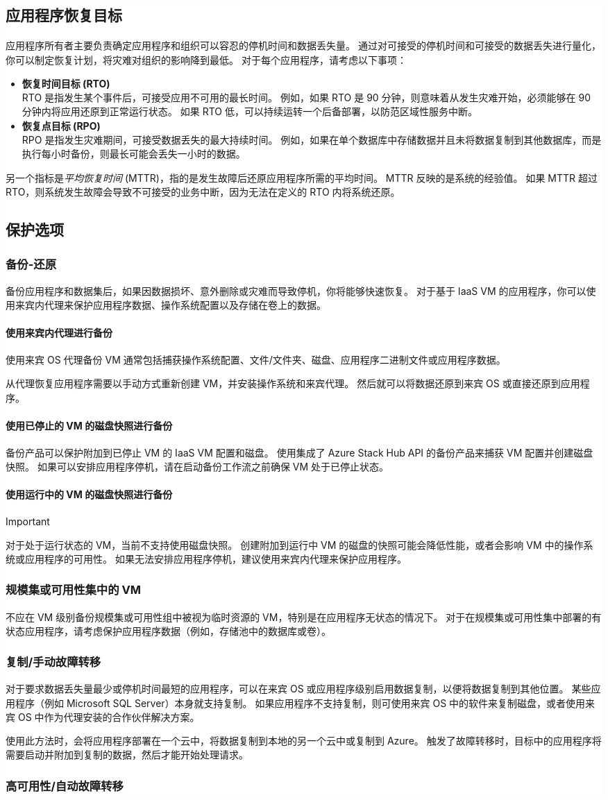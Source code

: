 ## <a name="application-recovery-objectives"></a>应用程序恢复目标

应用程序所有者主要负责确定应用程序和组织可以容忍的停机时间和数据丢失量。 通过对可接受的停机时间和可接受的数据丢失进行量化，你可以制定恢复计划，将灾难对组织的影响降到最低。 对于每个应用程序，请考虑以下事项：

 - **恢复时间目标 (RTO)**  
RTO 是指发生某个事件后，可接受应用不可用的最长时间。 例如，如果 RTO 是 90 分钟，则意味着从发生灾难开始，必须能够在 90 分钟内将应用还原到正常运行状态。 如果 RTO 低，可以持续运转一个后备部署，以防范区域性服务中断。
 - **恢复点目标 (RPO)**  
RPO 是指发生灾难期间，可接受数据丢失的最大持续时间。 例如，如果在单个数据库中存储数据并且未将数据复制到其他数据库，而是执行每小时备份，则最长可能会丢失一小时的数据。

另一个指标是*平均恢复时间* (MTTR)，指的是发生故障后还原应用程序所需的平均时间。 MTTR 反映的是系统的经验值。 如果 MTTR 超过 RTO，则系统发生故障会导致不可接受的业务中断，因为无法在定义的 RTO 内将系统还原。

## <a name="protection-options"></a>保护选项 

### <a name="backup-restore"></a>备份-还原

备份应用程序和数据集后，如果因数据损坏、意外删除或灾难而导致停机，你将能够快速恢复。 对于基于 IaaS VM 的应用程序，你可以使用来宾内代理来保护应用程序数据、操作系统配置以及存储在卷上的数据。 

#### <a name="backup-using-in-guest-agent"></a>使用来宾内代理进行备份

使用来宾 OS 代理备份 VM 通常包括捕获操作系统配置、文件/文件夹、磁盘、应用程序二进制文件或应用程序数据。 

从代理恢复应用程序需要以手动方式重新创建 VM，并安装操作系统和来宾代理。 然后就可以将数据还原到来宾 OS 或直接还原到应用程序。

#### <a name="backup-using-disk-snapshot-for-stopped-vms"></a>使用已停止的 VM 的磁盘快照进行备份

备份产品可以保护附加到已停止 VM 的 IaaS VM 配置和磁盘。 使用集成了 Azure Stack Hub API 的备份产品来捕获 VM 配置并创建磁盘快照。 如果可以安排应用程序停机，请在启动备份工作流之前确保 VM 处于已停止状态。  

#### <a name="backup-using-disk-snapshot-snapshot-for-running-vms"></a>使用运行中的 VM 的磁盘快照进行备份

> [!Important]  
> 对于处于运行状态的 VM，当前不支持使用磁盘快照。 创建附加到运行中 VM 的磁盘的快照可能会降低性能，或者会影响 VM 中的操作系统或应用程序的可用性。 如果无法安排应用程序停机，建议使用来宾内代理来保护应用程序。 

### <a name="vms-in-a-scale-set-or-availability-set"></a>规模集或可用性集中的 VM

不应在 VM 级别备份规模集或可用性组中被视为临时资源的 VM，特别是在应用程序无状态的情况下。 对于在规模集或可用性集中部署的有状态应用程序，请考虑保护应用程序数据（例如，存储池中的数据库或卷）。 

### <a name="replicationmanual-failover"></a>复制/手动故障转移

对于要求数据丢失量最少或停机时间最短的应用程序，可以在来宾 OS 或应用程序级别启用数据复制，以便将数据复制到其他位置。 某些应用程序（例如 Microsoft SQL Server）本身就支持复制。 如果应用程序不支持复制，则可使用来宾 OS 中的软件来复制磁盘，或者使用来宾 OS 中作为代理安装的合作伙伴解决方案。

使用此方法时，会将应用程序部署在一个云中，将数据复制到本地的另一个云中或复制到 Azure。 触发了故障转移时，目标中的应用程序将需要启动并附加到复制的数据，然后才能开始处理请求。
 
### <a name="high-availabilityautomatic-failover"></a>高可用性/自动故障转移
